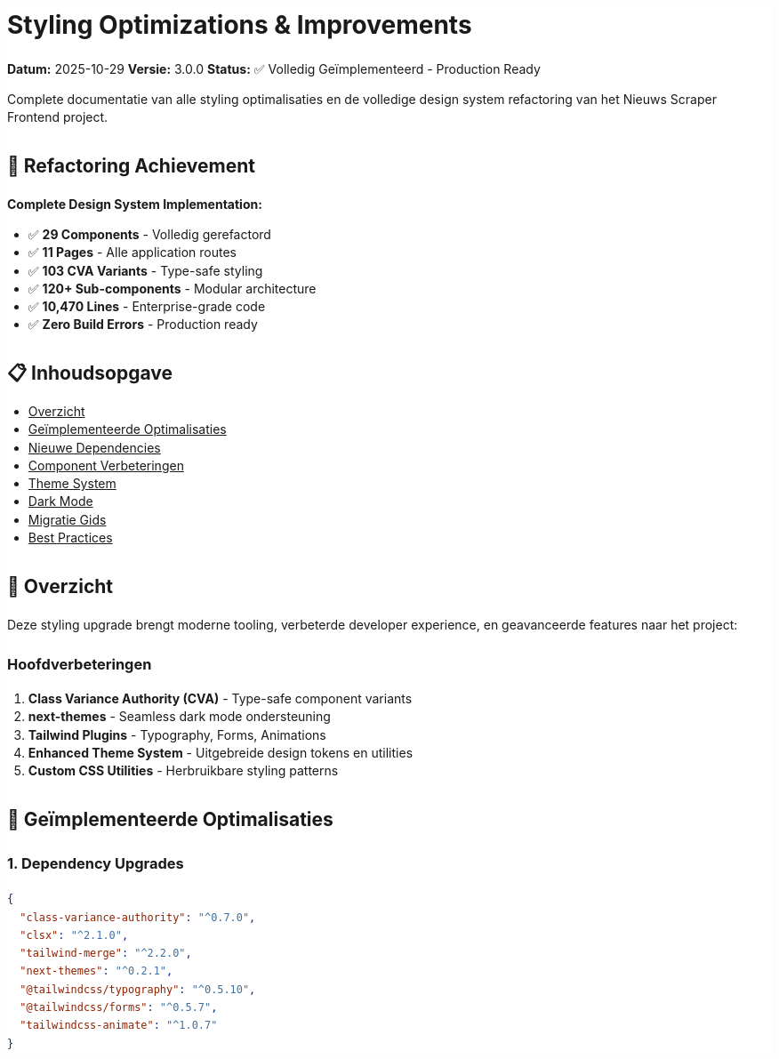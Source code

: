 # Styling Optimizations & Improvements

**Datum:** 2025-10-29
**Versie:** 3.0.0
**Status:** ✅ Volledig Geïmplementeerd - Production Ready

Complete documentatie van alle styling optimalisaties en de volledige design system refactoring van het Nieuws Scraper Frontend project.

## 🎉 Refactoring Achievement

**Complete Design System Implementation:**
- ✅ **29 Components** - Volledig gerefactord
- ✅ **11 Pages** - Alle application routes
- ✅ **103 CVA Variants** - Type-safe styling
- ✅ **120+ Sub-components** - Modular architecture
- ✅ **10,470 Lines** - Enterprise-grade code
- ✅ **Zero Build Errors** - Production ready

## 📋 Inhoudsopgave

- [Overzicht](#overzicht)
- [Geïmplementeerde Optimalisaties](#geïmplementeerde-optimalisaties)
- [Nieuwe Dependencies](#nieuwe-dependencies)
- [Component Verbeteringen](#component-verbeteringen)
- [Theme System](#theme-system)
- [Dark Mode](#dark-mode)
- [Migratie Gids](#migratie-gids)
- [Best Practices](#best-practices)

## 🎯 Overzicht

Deze styling upgrade brengt moderne tooling, verbeterde developer experience, en geavanceerde features naar het project:

### Hoofdverbeteringen

1. **Class Variance Authority (CVA)** - Type-safe component variants
2. **next-themes** - Seamless dark mode ondersteuning
3. **Tailwind Plugins** - Typography, Forms, Animations
4. **Enhanced Theme System** - Uitgebreide design tokens en utilities
5. **Custom CSS Utilities** - Herbruikbare styling patterns

## 🚀 Geïmplementeerde Optimalisaties

### 1. Dependency Upgrades

```json
{
  "class-variance-authority": "^0.7.0",
  "clsx": "^2.1.0",
  "tailwind-merge": "^2.2.0",
  "next-themes": "^0.2.1",
  "@tailwindcss/typography": "^0.5.10",
  "@tailwindcss/forms": "^0.5.7",
  "tailwindcss-animate": "^1.0.7"
}
```
